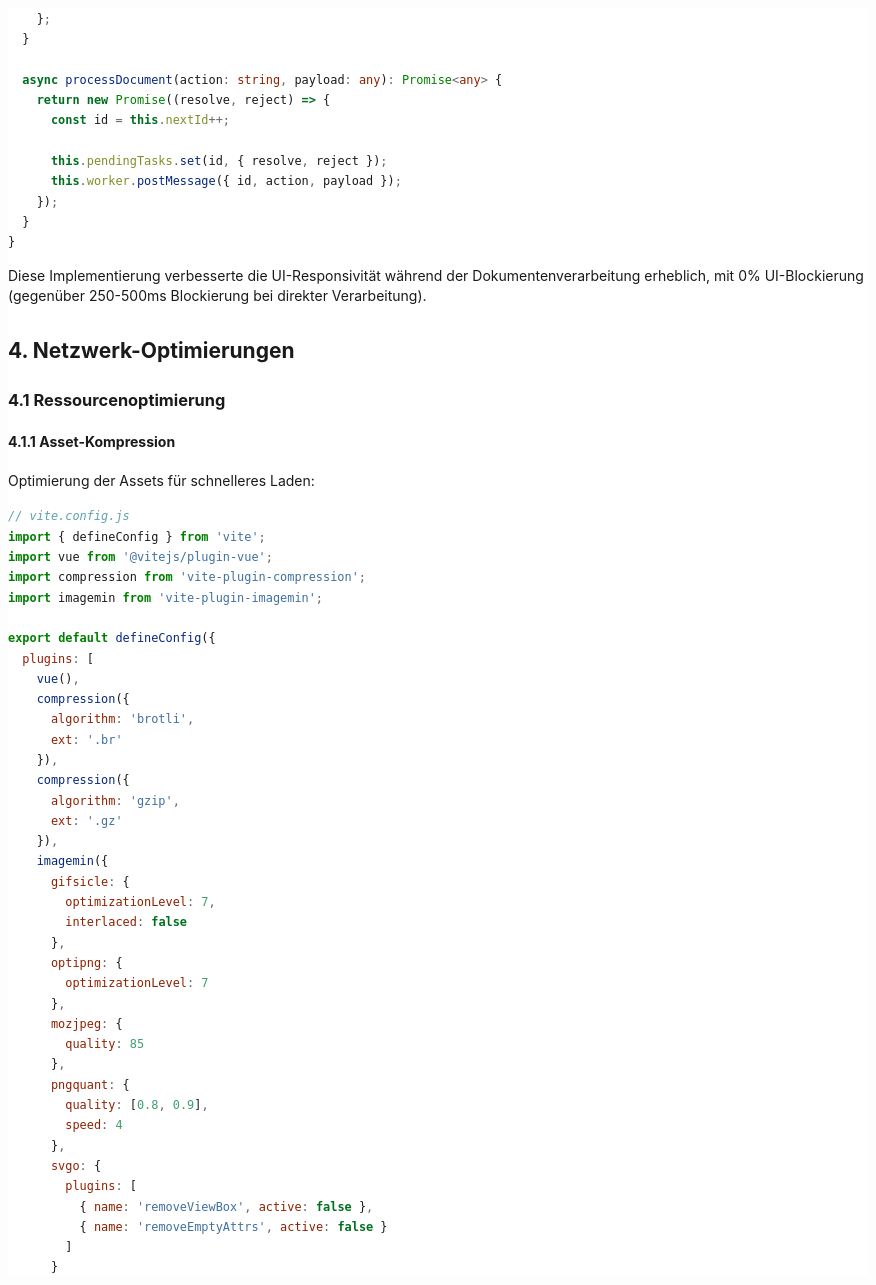 ```typescript
    };
  }
  
  async processDocument(action: string, payload: any): Promise<any> {
    return new Promise((resolve, reject) => {
      const id = this.nextId++;
      
      this.pendingTasks.set(id, { resolve, reject });
      this.worker.postMessage({ id, action, payload });
    });
  }
}
```

Diese Implementierung verbesserte die UI-Responsivität während der Dokumentenverarbeitung erheblich, mit 0% UI-Blockierung (gegenüber 250-500ms Blockierung bei direkter Verarbeitung).

## 4. Netzwerk-Optimierungen

### 4.1 Ressourcenoptimierung

#### 4.1.1 Asset-Kompression

Optimierung der Assets für schnelleres Laden:

```javascript
// vite.config.js
import { defineConfig } from 'vite';
import vue from '@vitejs/plugin-vue';
import compression from 'vite-plugin-compression';
import imagemin from 'vite-plugin-imagemin';

export default defineConfig({
  plugins: [
    vue(),
    compression({
      algorithm: 'brotli',
      ext: '.br'
    }),
    compression({
      algorithm: 'gzip',
      ext: '.gz'
    }),
    imagemin({
      gifsicle: {
        optimizationLevel: 7,
        interlaced: false
      },
      optipng: {
        optimizationLevel: 7
      },
      mozjpeg: {
        quality: 85
      },
      pngquant: {
        quality: [0.8, 0.9],
        speed: 4
      },
      svgo: {
        plugins: [
          { name: 'removeViewBox', active: false },
          { name: 'removeEmptyAttrs', active: false }
        ]
      }
```